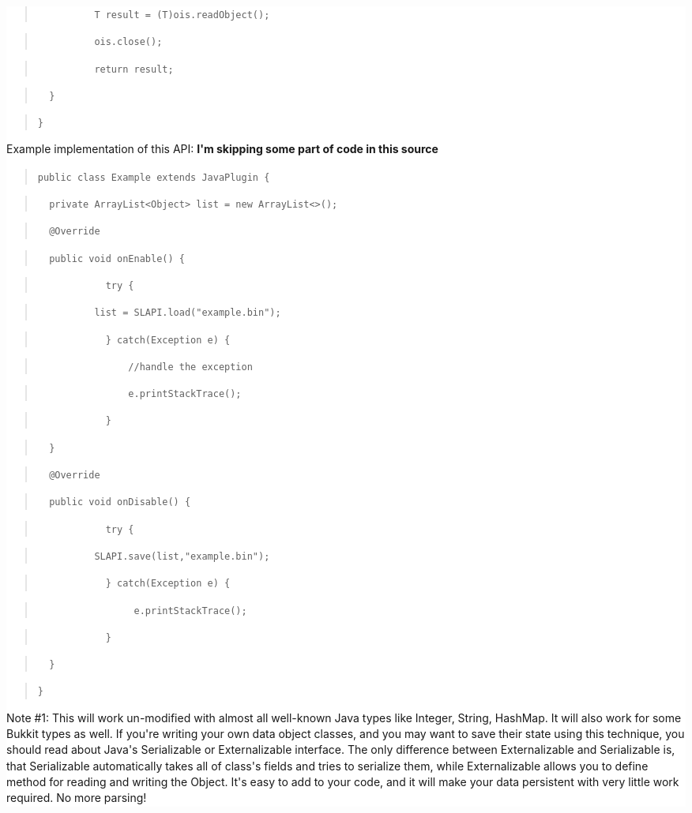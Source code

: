 >               T result = (T)ois.readObject();

>               ois.close();

>               return result;

>       }

>     }

Example implementation of this API: **I'm skipping some part of code in this
source**

>

>     public class Example extends JavaPlugin {

>       private ArrayList<Object> list = new ArrayList<>();

>

>       @Override

>       public void onEnable() {

>                 try {

>               list = SLAPI.load("example.bin");

>                 } catch(Exception e) {

>                     //handle the exception

>                     e.printStackTrace();

>                 }

>       }

>

>       @Override

>       public void onDisable() {

>                 try {

>               SLAPI.save(list,"example.bin");

>                 } catch(Exception e) {

>                      e.printStackTrace();

>                 }

>       }

>     }

Note #1: This will work un-modified with almost all well-known Java types like
Integer, String, HashMap. It will also work for some Bukkit types as well. If
you're writing your own data object classes, and you may want to save their
state using this technique, you should read about Java's Serializable or
Externalizable interface. The only difference between Externalizable and
Serializable is, that Serializable automatically takes all of class's fields
and tries to serialize them, while Externalizable allows you to define method
for reading and writing the Object. It's easy to add to your code, and it will
make your data persistent with very little work required. No more parsing!
